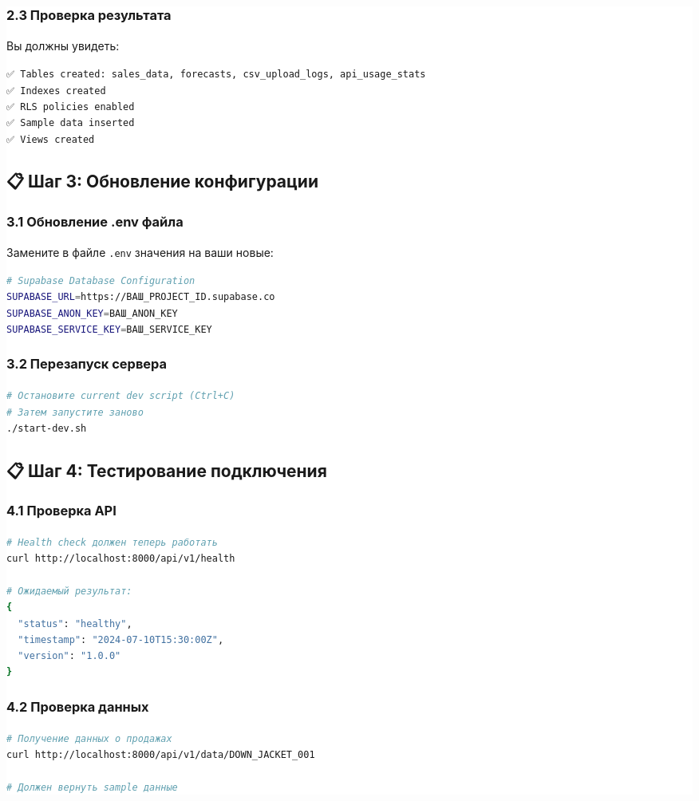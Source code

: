 ### 2.3 Проверка результата

Вы должны увидеть:
```
✅ Tables created: sales_data, forecasts, csv_upload_logs, api_usage_stats
✅ Indexes created
✅ RLS policies enabled
✅ Sample data inserted
✅ Views created
```

## 📋 Шаг 3: Обновление конфигурации

### 3.1 Обновление .env файла

Замените в файле `.env` значения на ваши новые:

```bash
# Supabase Database Configuration
SUPABASE_URL=https://ВАШ_PROJECT_ID.supabase.co
SUPABASE_ANON_KEY=ВАШ_ANON_KEY
SUPABASE_SERVICE_KEY=ВАШ_SERVICE_KEY
```

### 3.2 Перезапуск сервера

```bash
# Остановите current dev script (Ctrl+C)
# Затем запустите заново
./start-dev.sh
```

## 📋 Шаг 4: Тестирование подключения

### 4.1 Проверка API

```bash
# Health check должен теперь работать
curl http://localhost:8000/api/v1/health

# Ожидаемый результат:
{
  "status": "healthy",
  "timestamp": "2024-07-10T15:30:00Z",
  "version": "1.0.0"
}
```

### 4.2 Проверка данных

```bash
# Получение данных о продажах
curl http://localhost:8000/api/v1/data/DOWN_JACKET_001

# Должен вернуть sample данные
```
